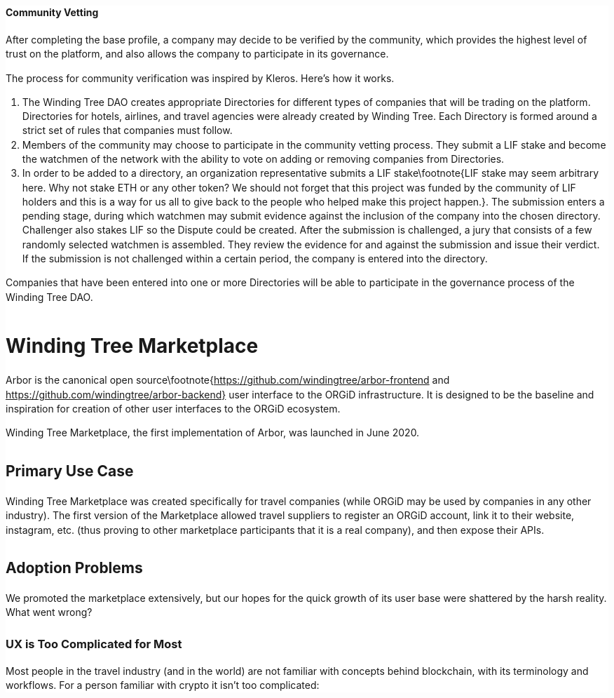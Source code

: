 #### Community Vetting

After completing the base profile, a company may decide to be verified by the community, which provides the highest level of trust on the platform, and also allows the company to participate in its governance.

The process for community verification was inspired by Kleros. Here’s how it works.

1. The Winding Tree DAO creates appropriate Directories for different types of companies that will be trading on the platform. Directories for hotels, airlines, and travel agencies were already created by Winding Tree. Each Directory is formed around a strict set of rules that companies must follow.
2. Members of the community may choose to participate in the community vetting process. They submit a LIF stake and become the watchmen of the network with the ability to vote on adding or removing companies from Directories.
3. In order to be added to a directory, an organization representative submits a LIF stake\footnote{LIF stake may seem arbitrary here. Why not stake ETH or any other token? We should not forget that this project was funded by the community of LIF holders and this is a way for us all to give back to the people who helped make this project happen.}. The submission enters a pending stage, during which watchmen may submit evidence against the inclusion of the company into the chosen directory. Challenger also stakes LIF so the Dispute could be created. After the submission is challenged, a jury that consists of a few randomly selected watchmen is assembled. They review the evidence for and against the submission and issue their verdict. If the submission is not challenged within a certain period, the company is entered into the directory.

Companies that have been entered into one or more Directories will be able to participate in the governance process of the Winding Tree DAO.

# Winding Tree Marketplace

Arbor is the canonical open source\footnote{https://github.com/windingtree/arbor-frontend and https://github.com/windingtree/arbor-backend} user interface to the ORGiD infrastructure. It is designed to be the baseline and inspiration for creation of other user interfaces to the ORGiD ecosystem.

Winding Tree Marketplace, the first implementation of Arbor, was launched in June 2020.

## Primary Use Case

Winding Tree Marketplace was created specifically for travel companies (while ORGiD may be used by companies in any other industry). The first version of the Marketplace allowed travel suppliers to register an ORGiD account, link it to their website, instagram, etc. (thus proving to other marketplace participants that it is a real company), and then expose their APIs.

## Adoption Problems

We promoted the marketplace extensively, but our hopes for the quick growth of its user base were shattered by the harsh reality. What went wrong?

### UX is Too Complicated for Most

Most people in the travel industry (and in the world) are not familiar with concepts behind blockchain, with its terminology and workflows. For a person familiar with crypto it isn’t too complicated:
